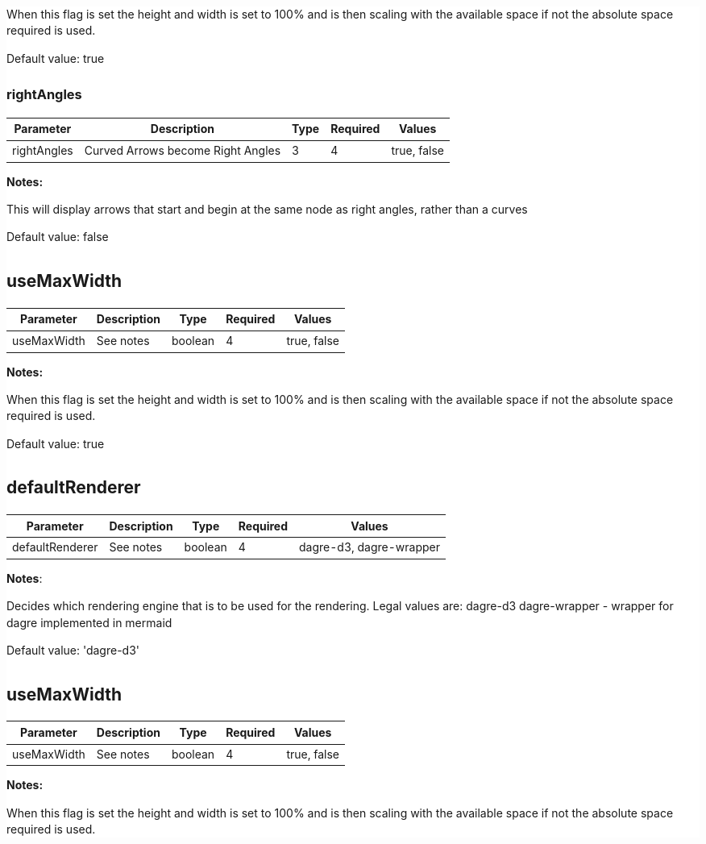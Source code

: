 When this flag is set the height and width is set to 100% and is then scaling with the
available space if not the absolute space required is used.

Default value: true

### rightAngles

| Parameter   | Description                       | Type | Required | Values      |
| ----------- | --------------------------------- | ---- | -------- | ----------- |
| rightAngles | Curved Arrows become Right Angles | 3    | 4        | true, false |

**Notes:**

This will display arrows that start and begin at the same node as right angles, rather than a curves

Default value: false

## useMaxWidth

| Parameter   | Description | Type    | Required | Values      |
| ----------- | ----------- | ------- | -------- | ----------- |
| useMaxWidth | See notes   | boolean | 4        | true, false |

**Notes:**

When this flag is set the height and width is set to 100% and is then scaling with the
available space if not the absolute space required is used.

Default value: true

## defaultRenderer

| Parameter       | Description | Type    | Required | Values                  |
| --------------- | ----------- | ------- | -------- | ----------------------- |
| defaultRenderer | See notes   | boolean | 4        | dagre-d3, dagre-wrapper |

**Notes**:

Decides which rendering engine that is to be used for the rendering. Legal values are:
dagre-d3 dagre-wrapper - wrapper for dagre implemented in mermaid

Default value: 'dagre-d3'

## useMaxWidth

| Parameter   | Description | Type    | Required | Values      |
| ----------- | ----------- | ------- | -------- | ----------- |
| useMaxWidth | See notes   | boolean | 4        | true, false |

**Notes:**

When this flag is set the height and width is set to 100% and is then scaling with the
available space if not the absolute space required is used.

